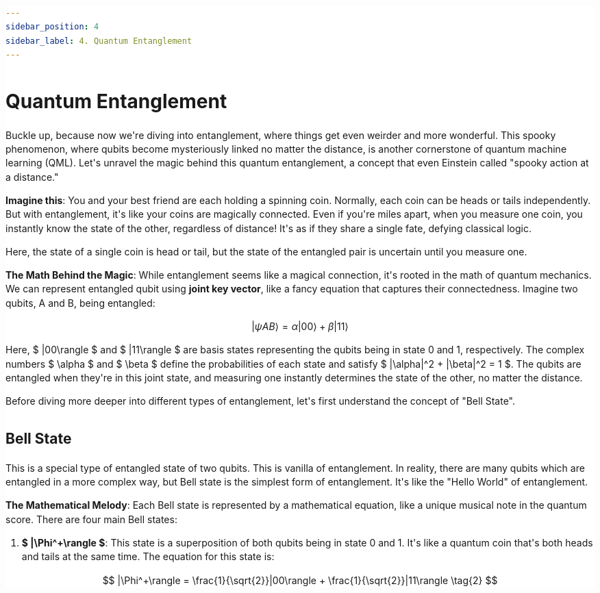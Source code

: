 ```yaml
---
sidebar_position: 4
sidebar_label: 4. Quantum Entanglement
---
```


# Quantum Entanglement

Buckle up, because now we're diving into entanglement, where things get even weirder and more wonderful. This spooky phenomenon, where qubits become mysteriously linked no matter the distance, is another cornerstone of quantum machine learning (QML). Let's unravel the magic behind this quantum entanglement, a concept that even Einstein called "spooky action at a distance."

**Imagine this**: You and your best friend are each holding a spinning coin. Normally, each coin can be heads or tails independently. But with entanglement, it's like your coins are magically connected. Even if you're miles apart, when you measure one coin, you instantly know the state of the other, regardless of distance! It's as if they share a single fate, defying classical logic.

Here, the state of a single coin is head or tail, but the state of the entangled pair is uncertain until you measure one.

**The Math Behind the Magic**: While entanglement seems like a magical connection, it's rooted in the math of quantum mechanics. We can represent entangled qubit using **joint key vector**, like a fancy equation that captures their connectedness. Imagine two qubits, A and B, being entangled:

$$
|\psi AB\rangle = \alpha|00\rangle + \beta|11\rangle
\tag{1}
$$

Here, $ |00\rangle $ and $ |11\rangle $ are basis states representing the qubits being in state 0 and 1, respectively. The complex numbers $ \alpha $ and $ \beta $ define the probabilities of each state and satisfy $ |\alpha|^2 + |\beta|^2 = 1 $. The qubits are entangled when they're in this joint state, and measuring one instantly determines the state of the other, no matter the distance.

Before diving more deeper into different types of entanglement, let's first understand the concept of "Bell State".

## Bell State

This is a special type of entangled state of two qubits. This is vanilla of entanglement. In reality, there are many qubits which are entangled in a more complex way, but Bell state is the simplest form of entanglement. It's like the "Hello World" of entanglement.

**The Mathematical Melody**: Each Bell state is represented by a mathematical equation, like a unique musical note in the quantum score. There are four main Bell states:

1. **$ |\Phi^+\rangle $**: This state is a superposition of both qubits being in state 0 and 1. It's like a quantum coin that's both heads and tails at the same time. The equation for this state is:

$$
|\Phi^+\rangle = \frac{1}{\sqrt{2}}|00\rangle + \frac{1}{\sqrt{2}}|11\rangle
\tag{2}
$$
